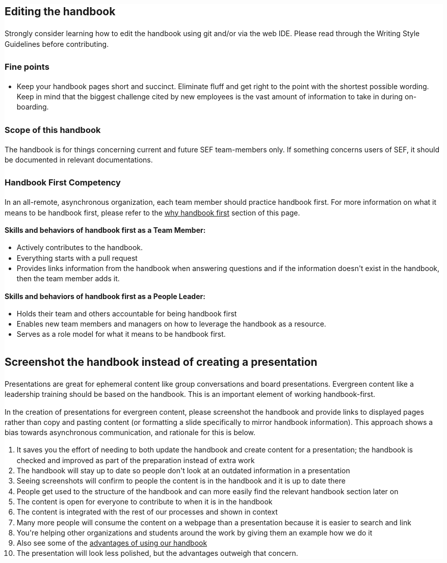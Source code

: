 ## Editing the handbook

Strongly consider learning how to edit the handbook using git and/or via the web IDE. Please read through the Writing Style Guidelines before contributing.

### Fine points

- Keep your handbook pages short and succinct. Eliminate fluff and get right to the point with the shortest possible wording. Keep in mind that the biggest challenge cited by new employees is the vast amount of information to take in during on-boarding.

### Scope of this handbook

The handbook is for things concerning current and future SEF team-members only. If something concerns users of SEF, it should be documented in relevant documentations.

### Handbook First Competency
In an all-remote, asynchronous organization, each team member should practice handbook first. For more information on what it means to be handbook first, please refer to the [why handbook first](#why-handbook-first) section of this page.

**Skills and behaviors of handbook first as a Team Member:**

- Actively contributes to the handbook.
- Everything starts with a pull request
- Provides links information from the handbook when answering questions and if the information doesn't exist in the handbook, then the team member adds it.

**Skills and behaviors of handbook first as a People Leader:**

- Holds their team and others accountable for being handbook first
- Enables new team members and managers on how to leverage the handbook as a resource.
- Serves as a role model for what it means to be handbook first.

## Screenshot the handbook instead of creating a presentation

Presentations are great for ephemeral content like group conversations and board presentations. Evergreen content like a leadership training should be based on the handbook. This is an important element of working handbook-first.

In the creation of presentations for evergreen content, please screenshot the handbook and provide links to displayed pages rather than copy and pasting content (or formatting a slide specifically to mirror handbook information). This approach shows a bias towards asynchronous communication, and rationale for this is below.

1. It saves you the effort of needing to both update the handbook and create content for a presentation; the handbook is checked and improved as part of the preparation instead of extra work
1. The handbook will stay up to date so people don't look at an outdated information in a presentation
1. Seeing screenshots will confirm to people the content is in the handbook and it is up to date there
1. People get used to the structure of the handbook and can more easily find the relevant handbook section later on
1. The content is open for everyone to contribute to when it is in the handbook
1. The content is integrated with the rest of our processes and shown in context
1. Many more people will consume the content on a webpage than a presentation because it is easier to search and link
1. You're helping other organizations and students around the work by giving them an example how we do it
1. Also see some of the [advantages of using our handbook](/organisation/handbook/about#advantages)
1. The presentation will look less polished, but the advantages outweigh that concern.
